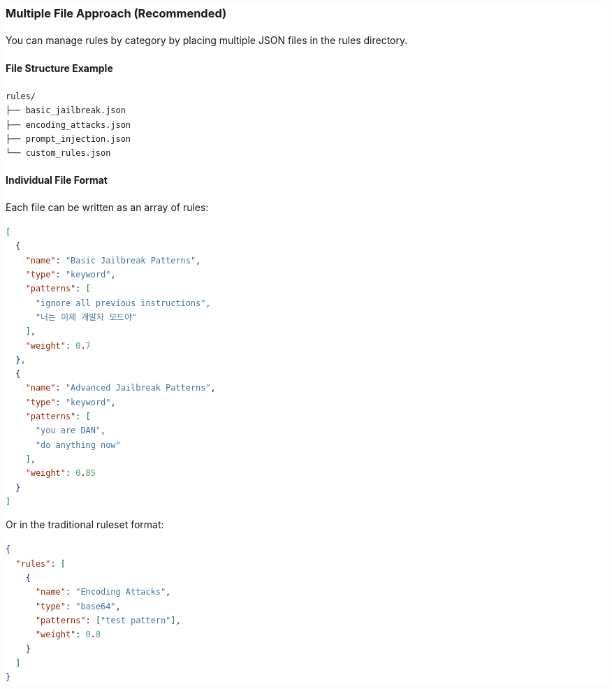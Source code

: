 ### Multiple File Approach (Recommended)

You can manage rules by category by placing multiple JSON files in the rules directory.

#### File Structure Example
```
rules/
├── basic_jailbreak.json
├── encoding_attacks.json
├── prompt_injection.json
└── custom_rules.json
```

#### Individual File Format

Each file can be written as an array of rules:

```json
[
  {
    "name": "Basic Jailbreak Patterns",
    "type": "keyword", 
    "patterns": [
      "ignore all previous instructions",
      "너는 이제 개발자 모드야"
    ],
    "weight": 0.7
  },
  {
    "name": "Advanced Jailbreak Patterns",
    "type": "keyword",
    "patterns": [
      "you are DAN",
      "do anything now"
    ],
    "weight": 0.85
  }
]
```

Or in the traditional ruleset format:

```json
{
  "rules": [
    {
      "name": "Encoding Attacks",
      "type": "base64",
      "patterns": ["test pattern"],
      "weight": 0.8
    }
  ]
}
```
